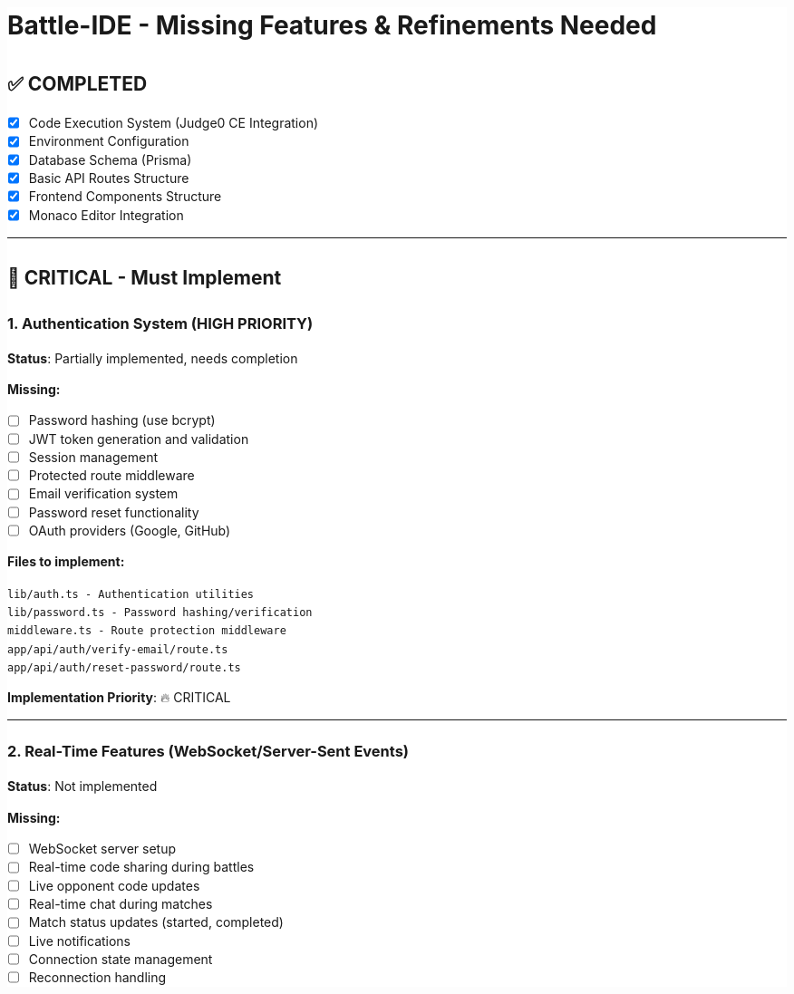 # Battle-IDE - Missing Features & Refinements Needed

## ✅ COMPLETED
- [x] Code Execution System (Judge0 CE Integration)
- [x] Environment Configuration
- [x] Database Schema (Prisma)
- [x] Basic API Routes Structure
- [x] Frontend Components Structure
- [x] Monaco Editor Integration

---

## 🔴 CRITICAL - Must Implement

### 1. Authentication System (HIGH PRIORITY)
**Status**: Partially implemented, needs completion

**Missing:**
- [ ] Password hashing (use bcrypt)
- [ ] JWT token generation and validation
- [ ] Session management
- [ ] Protected route middleware
- [ ] Email verification system
- [ ] Password reset functionality
- [ ] OAuth providers (Google, GitHub)

**Files to implement:**
```
lib/auth.ts - Authentication utilities
lib/password.ts - Password hashing/verification
middleware.ts - Route protection middleware
app/api/auth/verify-email/route.ts
app/api/auth/reset-password/route.ts
```

**Implementation Priority**: 🔥 CRITICAL

---

### 2. Real-Time Features (WebSocket/Server-Sent Events)
**Status**: Not implemented

**Missing:**
- [ ] WebSocket server setup
- [ ] Real-time code sharing during battles
- [ ] Live opponent code updates
- [ ] Real-time chat during matches
- [ ] Match status updates (started, completed)
- [ ] Live notifications
- [ ] Connection state management
- [ ] Reconnection handling
